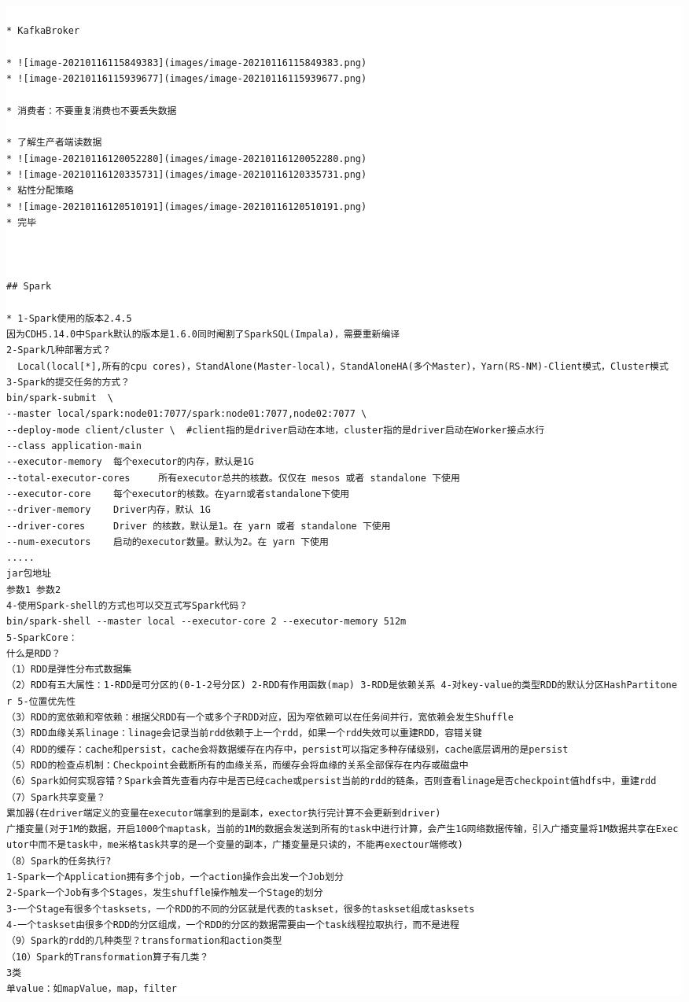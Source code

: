   ```

* KafkaBroker

  * ![image-20210116115849383](images/image-20210116115849383.png)
  * ![image-20210116115939677](images/image-20210116115939677.png)

* 消费者：不要重复消费也不要丢失数据

  * 了解生产者端读数据
  * ![image-20210116120052280](images/image-20210116120052280.png)
  * ![image-20210116120335731](images/image-20210116120335731.png)
  * 粘性分配策略
  * ![image-20210116120510191](images/image-20210116120510191.png)
  * 完毕

  

## Spark

* 1-Spark使用的版本2.4.5
  因为CDH5.14.0中Spark默认的版本是1.6.0同时阉割了SparkSQL(Impala)，需要重新编译
  2-Spark几种部署方式？
    Local(local[*],所有的cpu cores)，StandAlone(Master-local)，StandAloneHA(多个Master)，Yarn(RS-NM)-Client模式，Cluster模式
  3-Spark的提交任务的方式？
  bin/spark-submit  \
  --master local/spark:node01:7077/spark:node01:7077,node02:7077 \
  --deploy-mode client/cluster \  #client指的是driver启动在本地，cluster指的是driver启动在Worker接点水行
  --class application-main
  --executor-memory	 每个executor的内存，默认是1G
  --total-executor-cores	 所有executor总共的核数。仅仅在 mesos 或者 standalone 下使用
  --executor-core	 每个executor的核数。在yarn或者standalone下使用
  --driver-memory	 Driver内存，默认 1G
  --driver-cores	 Driver 的核数，默认是1。在 yarn 或者 standalone 下使用
  --num-executors	 启动的executor数量。默认为2。在 yarn 下使用
  .....
  jar包地址
  参数1 参数2
  4-使用Spark-shell的方式也可以交互式写Spark代码？
  bin/spark-shell --master local --executor-core 2 --executor-memory 512m
  5-SparkCore：
  什么是RDD？
  （1）RDD是弹性分布式数据集
  （2）RDD有五大属性：1-RDD是可分区的(0-1-2号分区) 2-RDD有作用函数(map) 3-RDD是依赖关系 4-对key-value的类型RDD的默认分区HashPartitoner 5-位置优先性
  （3）RDD的宽依赖和窄依赖：根据父RDD有一个或多个子RDD对应，因为窄依赖可以在任务间并行，宽依赖会发生Shuffle
  （3）RDD血缘关系linage：linage会记录当前rdd依赖于上一个rdd，如果一个rdd失效可以重建RDD，容错关键
  （4）RDD的缓存：cache和persist，cache会将数据缓存在内存中，persist可以指定多种存储级别，cache底层调用的是persist
  （5）RDD的检查点机制：Checkpoint会截断所有的血缘关系，而缓存会将血缘的关系全部保存在内存或磁盘中
  （6）Spark如何实现容错？Spark会首先查看内存中是否已经cache或persist当前的rdd的链条，否则查看linage是否checkpoint值hdfs中，重建rdd
  （7）Spark共享变量？
  累加器(在driver端定义的变量在executor端拿到的是副本，exector执行完计算不会更新到driver)
  广播变量(对于1M的数据，开启1000个maptask，当前的1M的数据会发送到所有的task中进行计算，会产生1G网络数据传输，引入广播变量将1M数据共享在Executor中而不是task中，me米格task共享的是一个变量的副本，广播变量是只读的，不能再exectour端修改)
  （8）Spark的任务执行?
  1-Spark一个Application拥有多个job，一个action操作会出发一个Job划分
  2-Spark一个Job有多个Stages，发生shuffle操作触发一个Stage的划分
  3-一个Stage有很多个tasksets，一个RDD的不同的分区就是代表的taskset，很多的taskset组成tasksets
  4-一个taskset由很多个RDD的分区组成，一个RDD的分区的数据需要由一个task线程拉取执行，而不是进程
  （9）Spark的rdd的几种类型？transformation和action类型
  （10）Spark的Transformation算子有几类？
  3类
  单value：如mapValue，map，filter
  ```